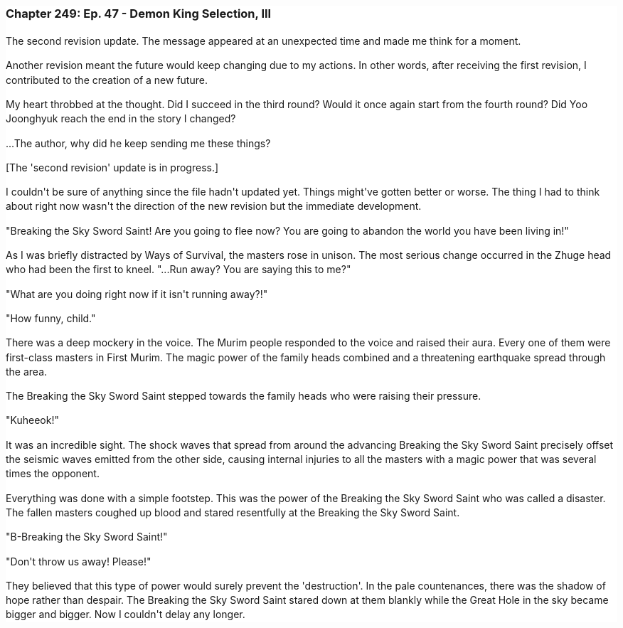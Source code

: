 ### Chapter 249: Ep. 47 - Demon King Selection, III

The second revision update. The message appeared at an unexpected time and
made me think for a moment.

Another revision meant the future would keep changing due to my actions. In
other words, after receiving the first revision, I contributed to the creation
of a new future.

My heart throbbed at the thought. Did I succeed in the third round? Would it
once again start from the fourth round? Did Yoo Joonghyuk reach the end in the
story I changed?

...The author, why did he keep sending me these things?

\[The 'second revision' update is in progress.\]

I couldn't be sure of anything since the file hadn't updated yet. Things
might've gotten better or worse. The thing I had to think about right now
wasn't the direction of the new revision but the immediate development.

"Breaking the Sky Sword Saint\! Are you going to flee now? You are going to
abandon the world you have been living in\!"

As I was briefly distracted by Ways of Survival, the masters rose in unison.
The most serious change occurred in the Zhuge head who had been the first to
kneel. "...Run away? You are saying this to me?"

"What are you doing right now if it isn't running away?\!"

"How funny, child."

There was a deep mockery in the voice. The Murim people responded to the voice
and raised their aura. Every one of them were first-class masters in First
Murim. The magic power of the family heads combined and a threatening
earthquake spread through the area.

The Breaking the Sky Sword Saint stepped towards the family heads who were
raising their pressure.

"Kuheeok\!"

It was an incredible sight. The shock waves that spread from around the
advancing Breaking the Sky Sword Saint precisely offset the seismic waves
emitted from the other side, causing internal injuries to all the masters with
a magic power that was several times the opponent.

Everything was done with a simple footstep. This was the power of the Breaking
the Sky Sword Saint who was called a disaster. The fallen masters coughed up
blood and stared resentfully at the Breaking the Sky Sword Saint.

"B-Breaking the Sky Sword Saint\!"

"Don't throw us away\! Please\!"

They believed that this type of power would surely prevent the 'destruction'.
In the pale countenances, there was the shadow of hope rather than despair.
The Breaking the Sky Sword Saint stared down at them blankly while the Great
Hole in the sky became bigger and bigger. Now I couldn't delay any longer.
